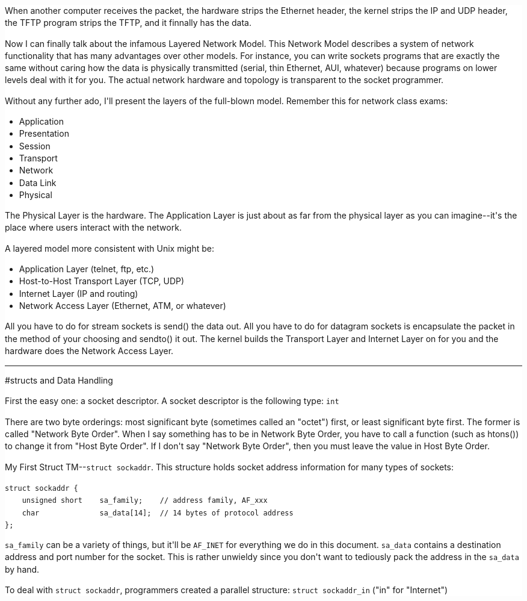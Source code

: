 When another computer receives the packet, the hardware strips the Ethernet header, the kernel strips the IP and UDP header, the TFTP program strips the TFTP, and it finnally has the data.

Now I can finally talk about the infamous Layered Network Model. This Network Model describes a system of network functionality that has many advantages over other models. For instance, you can write sockets programs that are exactly the same without caring how the data is physically transmitted (serial, thin Ethernet, AUI, whatever) because programs on lower levels deal with it for you. The actual network hardware and topology is transparent to the socket programmer.

Without any further ado, I'll present the layers of the full-blown model. Remember this for network class exams:

- Application
- Presentation
- Session
- Transport
- Network
- Data Link
- Physical

The Physical Layer is the hardware. The Application Layer is just about as far from the physical layer as  you can imagine--it's the place where users interact with the network.

A layered model more consistent with Unix might be:
- Application Layer (telnet, ftp, etc.)
- Host-to-Host Transport Layer (TCP, UDP)
- Internet Layer (IP and routing)
- Network Access Layer (Ethernet, ATM, or whatever)

All you have to do for stream sockets is send() the data out. All you have to do for datagram sockets is encapsulate the packet in the method of your choosing and sendto() it out. The kernel builds the Transport Layer and Internet Layer on for you and the hardware does the Network Access Layer.

----

#structs and Data Handling

First the easy one: a socket descriptor. A socket descriptor is the following type: `int`

There are two byte orderings: most significant byte (sometimes called an "octet") first, or least significant byte first. The former is called "Network Byte Order". When I say something has to be in Network Byte Order, you have to call a function (such as htons()) to change it from "Host Byte Order". If I don't say "Network Byte Order", then you must leave the value in Host Byte Order.

My First Struct TM--`struct sockaddr`. This structure holds socket address information for many types of sockets:

    struct sockaddr {
        unsigned short    sa_family;    // address family, AF_xxx
        char              sa_data[14];  // 14 bytes of protocol address
    }; 

`sa_family` can be a variety of things, but it'll be `AF_INET` for everything we do in this document. `sa_data` contains a destination address and port number for the socket. This is rather unwieldy since you don't want to tediously pack the address in the `sa_data` by hand.

To deal with `struct sockaddr`, programmers created a parallel structure: `struct sockaddr_in` ("in" for "Internet")
